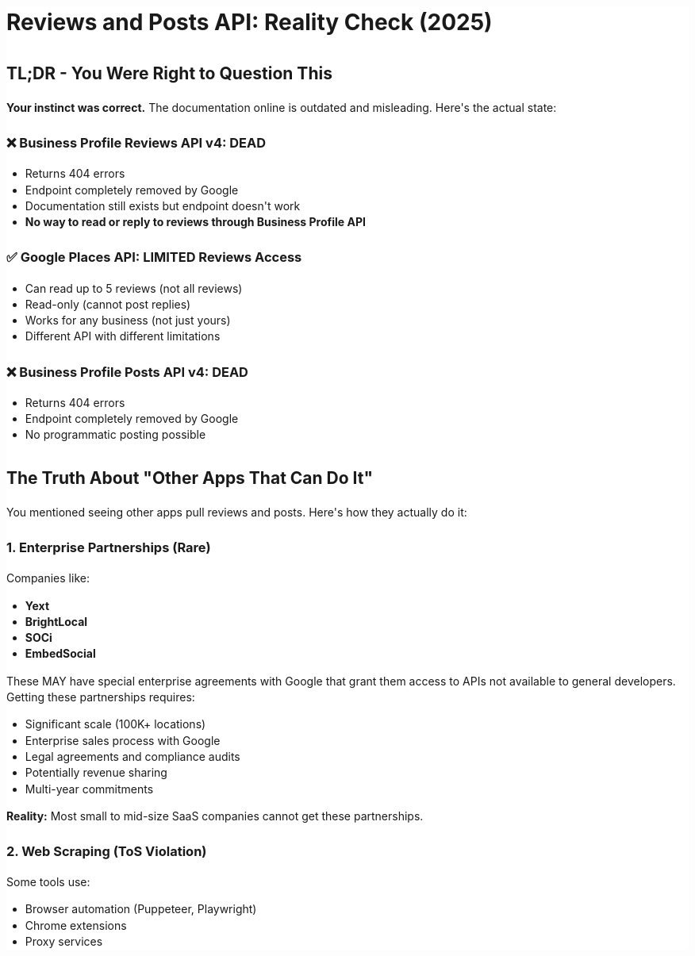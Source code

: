 # Reviews and Posts API: Reality Check (2025)

## TL;DR - You Were Right to Question This

**Your instinct was correct.** The documentation online is outdated and misleading. Here's the actual state:

### ❌ Business Profile Reviews API v4: DEAD
- Returns 404 errors
- Endpoint completely removed by Google
- Documentation still exists but endpoint doesn't work
- **No way to read or reply to reviews through Business Profile API**

### ✅ Google Places API: LIMITED Reviews Access
- Can read up to 5 reviews (not all reviews)
- Read-only (cannot post replies)
- Works for any business (not just yours)
- Different API with different limitations

### ❌ Business Profile Posts API v4: DEAD
- Returns 404 errors
- Endpoint completely removed by Google
- No programmatic posting possible

## The Truth About "Other Apps That Can Do It"

You mentioned seeing other apps pull reviews and posts. Here's how they actually do it:

### 1. **Enterprise Partnerships (Rare)**
Companies like:
- **Yext**
- **BrightLocal**
- **SOCi**
- **EmbedSocial**

These MAY have special enterprise agreements with Google that grant them access to APIs not available to general developers. Getting these partnerships requires:
- Significant scale (100K+ locations)
- Enterprise sales process with Google
- Legal agreements and compliance audits
- Potentially revenue sharing
- Multi-year commitments

**Reality:** Most small to mid-size SaaS companies cannot get these partnerships.

### 2. **Web Scraping (ToS Violation)**
Some tools use:
- Browser automation (Puppeteer, Playwright)
- Chrome extensions
- Proxy services
